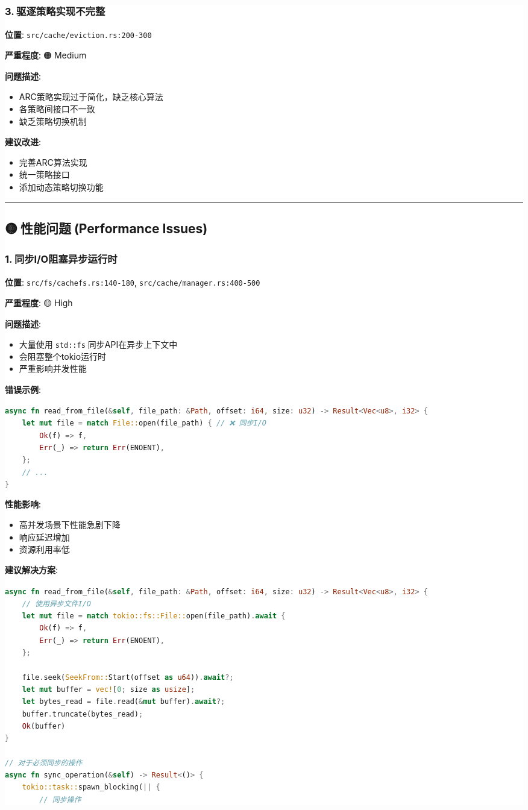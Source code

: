 ### 3. 驱逐策略实现不完整

**位置**: `src/cache/eviction.rs:200-300`

**严重程度**: 🟠 Medium

**问题描述**:
- ARC策略实现过于简化，缺乏核心算法
- 各策略间接口不一致
- 缺乏策略切换机制

**建议改进**:
- 完善ARC算法实现
- 统一策略接口
- 添加动态策略切换功能

---

## 🟡 性能问题 (Performance Issues)

### 1. 同步I/O阻塞异步运行时

**位置**: `src/fs/cachefs.rs:140-180`, `src/cache/manager.rs:400-500`

**严重程度**: 🟡 High

**问题描述**:
- 大量使用 `std::fs` 同步API在异步上下文中
- 会阻塞整个tokio运行时
- 严重影响并发性能

**错误示例**:
```rust
async fn read_from_file(&self, file_path: &Path, offset: i64, size: u32) -> Result<Vec<u8>, i32> {
    let mut file = match File::open(file_path) { // ❌ 同步I/O
        Ok(f) => f,
        Err(_) => return Err(ENOENT),
    };
    // ...
}
```

**性能影响**:
- 高并发场景下性能急剧下降
- 响应延迟增加
- 资源利用率低

**建议解决方案**:
```rust
async fn read_from_file(&self, file_path: &Path, offset: i64, size: u32) -> Result<Vec<u8>, i32> {
    // 使用异步文件I/O
    let mut file = match tokio::fs::File::open(file_path).await {
        Ok(f) => f,
        Err(_) => return Err(ENOENT),
    };
    
    file.seek(SeekFrom::Start(offset as u64)).await?;
    let mut buffer = vec![0; size as usize];
    let bytes_read = file.read(&mut buffer).await?;
    buffer.truncate(bytes_read);
    Ok(buffer)
}

// 对于必须同步的操作
async fn sync_operation(&self) -> Result<()> {
    tokio::task::spawn_blocking(|| {
        // 同步操作
```